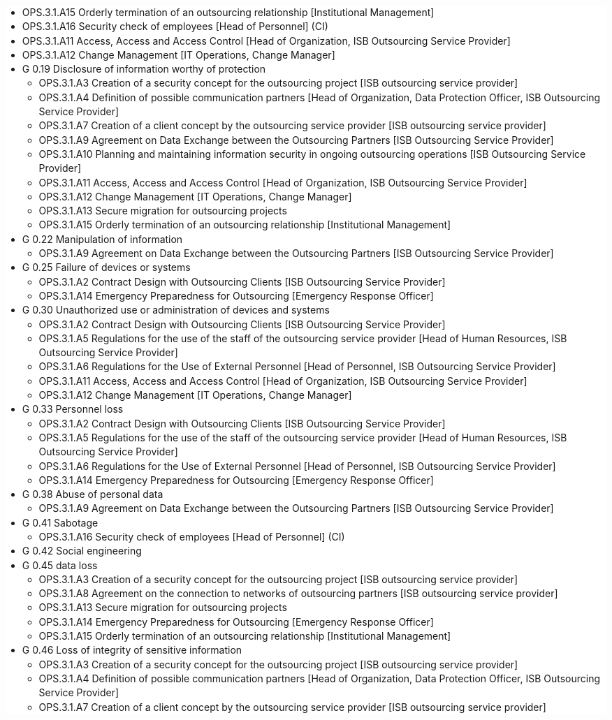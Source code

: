   * OPS.3.1.A15 Orderly termination of an outsourcing relationship [Institutional Management]
  * OPS.3.1.A16 Security check of employees [Head of Personnel] (CI)
  * OPS.3.1.A11 Access, Access and Access Control [Head of Organization, ISB Outsourcing Service Provider]
  * OPS.3.1.A12 Change Management [IT Operations, Change Manager]
* G 0.19 Disclosure of information worthy of protection
  * OPS.3.1.A3 Creation of a security concept for the outsourcing project [ISB outsourcing service provider]
  * OPS.3.1.A4 Definition of possible communication partners [Head of Organization, Data Protection Officer, ISB Outsourcing Service Provider]
  * OPS.3.1.A7 Creation of a client concept by the outsourcing service provider [ISB outsourcing service provider]
  * OPS.3.1.A9 Agreement on Data Exchange between the Outsourcing Partners [ISB Outsourcing Service Provider]
  * OPS.3.1.A10 Planning and maintaining information security in ongoing outsourcing operations [ISB Outsourcing Service Provider]
  * OPS.3.1.A11 Access, Access and Access Control [Head of Organization, ISB Outsourcing Service Provider]
  * OPS.3.1.A12 Change Management [IT Operations, Change Manager]
  * OPS.3.1.A13 Secure migration for outsourcing projects
  * OPS.3.1.A15 Orderly termination of an outsourcing relationship [Institutional Management]
* G 0.22 Manipulation of information
  * OPS.3.1.A9 Agreement on Data Exchange between the Outsourcing Partners [ISB Outsourcing Service Provider]
* G 0.25 Failure of devices or systems
  * OPS.3.1.A2 Contract Design with Outsourcing Clients [ISB Outsourcing Service Provider]
  * OPS.3.1.A14 Emergency Preparedness for Outsourcing [Emergency Response Officer]
* G 0.30 Unauthorized use or administration of devices and systems
  * OPS.3.1.A2 Contract Design with Outsourcing Clients [ISB Outsourcing Service Provider]
  * OPS.3.1.A5 Regulations for the use of the staff of the outsourcing service provider [Head of Human Resources, ISB Outsourcing Service Provider]
  * OPS.3.1.A6 Regulations for the Use of External Personnel [Head of Personnel, ISB Outsourcing Service Provider]
  * OPS.3.1.A11 Access, Access and Access Control [Head of Organization, ISB Outsourcing Service Provider]
  * OPS.3.1.A12 Change Management [IT Operations, Change Manager]
* G 0.33 Personnel loss
  * OPS.3.1.A2 Contract Design with Outsourcing Clients [ISB Outsourcing Service Provider]
  * OPS.3.1.A5 Regulations for the use of the staff of the outsourcing service provider [Head of Human Resources, ISB Outsourcing Service Provider]
  * OPS.3.1.A6 Regulations for the Use of External Personnel [Head of Personnel, ISB Outsourcing Service Provider]
  * OPS.3.1.A14 Emergency Preparedness for Outsourcing [Emergency Response Officer]
* G 0.38 Abuse of personal data
  * OPS.3.1.A9 Agreement on Data Exchange between the Outsourcing Partners [ISB Outsourcing Service Provider]
* G 0.41 Sabotage
  * OPS.3.1.A16 Security check of employees [Head of Personnel] (CI)
* G 0.42 Social engineering
* G 0.45 data loss
  * OPS.3.1.A3 Creation of a security concept for the outsourcing project [ISB outsourcing service provider]
  * OPS.3.1.A8 Agreement on the connection to networks of outsourcing partners [ISB outsourcing service provider]
  * OPS.3.1.A13 Secure migration for outsourcing projects
  * OPS.3.1.A14 Emergency Preparedness for Outsourcing [Emergency Response Officer]
  * OPS.3.1.A15 Orderly termination of an outsourcing relationship [Institutional Management]
* G 0.46 Loss of integrity of sensitive information
  * OPS.3.1.A3 Creation of a security concept for the outsourcing project [ISB outsourcing service provider]
  * OPS.3.1.A4 Definition of possible communication partners [Head of Organization, Data Protection Officer, ISB Outsourcing Service Provider]
  * OPS.3.1.A7 Creation of a client concept by the outsourcing service provider [ISB outsourcing service provider]